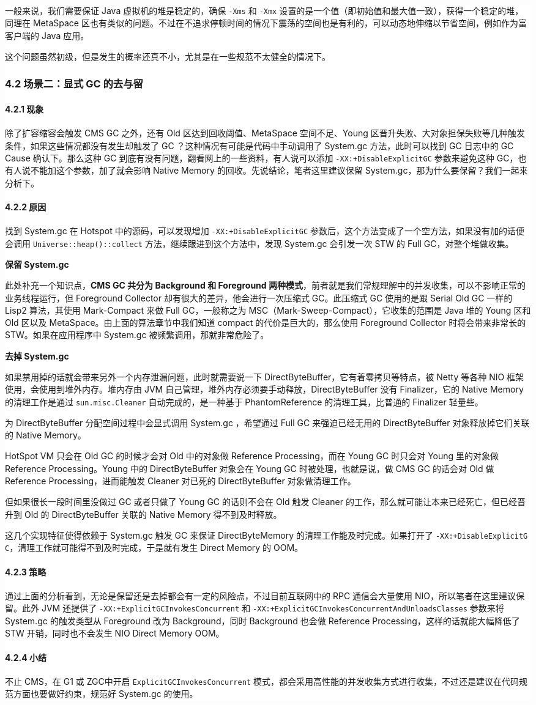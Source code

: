 一般来说，我们需要保证 Java 虚拟机的堆是稳定的，确保 `-Xms` 和 `-Xmx` 设置的是一个值（即初始值和最大值一致），获得一个稳定的堆，同理在 MetaSpace 区也有类似的问题。不过在不追求停顿时间的情况下震荡的空间也是有利的，可以动态地伸缩以节省空间，例如作为富客户端的 Java 应用。

这个问题虽然初级，但是发生的概率还真不小，尤其是在一些规范不太健全的情况下。

### 4.2 场景二：显式 GC 的去与留

#### 4.2.1 现象

除了扩容缩容会触发 CMS GC 之外，还有 Old 区达到回收阈值、MetaSpace 空间不足、Young 区晋升失败、大对象担保失败等几种触发条件，如果这些情况都没有发生却触发了 GC ？这种情况有可能是代码中手动调用了 System.gc 方法，此时可以找到 GC 日志中的 GC Cause 确认下。那么这种 GC 到底有没有问题，翻看网上的一些资料，有人说可以添加 `-XX:+DisableExplicitGC` 参数来避免这种 GC，也有人说不能加这个参数，加了就会影响 Native Memory 的回收。先说结论，笔者这里建议保留 System.gc，那为什么要保留？我们一起来分析下。

#### 4.2.2 原因

找到 System.gc 在 Hotspot 中的源码，可以发现增加 `-XX:+DisableExplicitGC` 参数后，这个方法变成了一个空方法，如果没有加的话便会调用 `Universe::heap()::collect` 方法，继续跟进到这个方法中，发现 System.gc 会引发一次 STW 的 Full GC，对整个堆做收集。

**保留 System.gc**

此处补充一个知识点，**CMS GC 共分为 Background 和 Foreground 两种模式**，前者就是我们常规理解中的并发收集，可以不影响正常的业务线程运行，但 Foreground Collector 却有很大的差异，他会进行一次压缩式 GC。此压缩式 GC 使用的是跟 Serial Old GC 一样的 Lisp2 算法，其使用 Mark-Compact 来做 Full GC，一般称之为 MSC（Mark-Sweep-Compact），它收集的范围是 Java 堆的 Young 区和 Old 区以及 MetaSpace。由上面的算法章节中我们知道 compact 的代价是巨大的，那么使用 Foreground Collector 时将会带来非常长的 STW。如果在应用程序中 System.gc 被频繁调用，那就非常危险了。

**去掉 System.gc**

如果禁用掉的话就会带来另外一个内存泄漏问题，此时就需要说一下 DirectByteBuffer，它有着零拷贝等特点，被 Netty 等各种 NIO 框架使用，会使用到堆外内存。堆内存由 JVM 自己管理，堆外内存必须要手动释放，DirectByteBuffer 没有 Finalizer，它的 Native Memory 的清理工作是通过 `sun.misc.Cleaner` 自动完成的，是一种基于 PhantomReference 的清理工具，比普通的 Finalizer 轻量些。

为 DirectByteBuffer 分配空间过程中会显式调用 System.gc ，希望通过 Full GC 来强迫已经无用的 DirectByteBuffer 对象释放掉它们关联的 Native Memory。

HotSpot VM 只会在 Old GC 的时候才会对 Old 中的对象做 Reference Processing，而在 Young GC 时只会对 Young 里的对象做 Reference Processing。Young 中的 DirectByteBuffer 对象会在 Young GC 时被处理，也就是说，做 CMS GC 的话会对 Old 做 Reference Processing，进而能触发 Cleaner 对已死的 DirectByteBuffer 对象做清理工作。

但如果很长一段时间里没做过 GC 或者只做了 Young GC 的话则不会在 Old 触发 Cleaner 的工作，那么就可能让本来已经死亡，但已经晋升到 Old 的 DirectByteBuffer 关联的 Native Memory 得不到及时释放。

这几个实现特征使得依赖于 System.gc 触发 GC 来保证 DirectByteMemory 的清理工作能及时完成。如果打开了 `-XX:+DisableExplicitGC`，清理工作就可能得不到及时完成，于是就有发生 Direct Memory 的 OOM。

#### 4.2.3 策略

通过上面的分析看到，无论是保留还是去掉都会有一定的风险点，不过目前互联网中的 RPC 通信会大量使用 NIO，所以笔者在这里建议保留。此外 JVM 还提供了 `-XX:+ExplicitGCInvokesConcurrent` 和 `-XX:+ExplicitGCInvokesConcurrentAndUnloadsClasses` 参数来将 System.gc 的触发类型从 Foreground 改为 Background，同时 Background 也会做 Reference Processing，这样的话就能大幅降低了 STW 开销，同时也不会发生 NIO Direct Memory OOM。

#### 4.2.4 小结

不止 CMS，在 G1 或 ZGC中开启 `ExplicitGCInvokesConcurrent` 模式，都会采用高性能的并发收集方式进行收集，不过还是建议在代码规范方面也要做好约束，规范好 System.gc 的使用。
